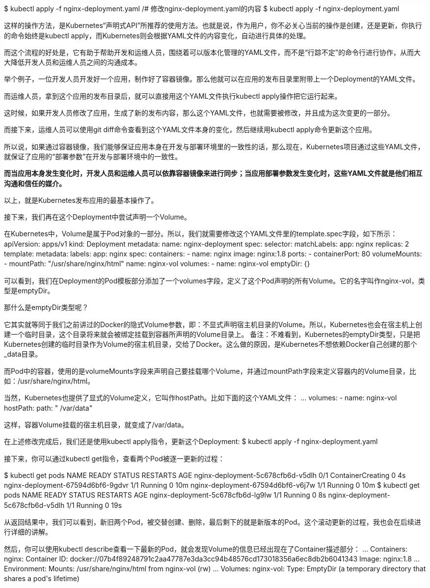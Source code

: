 $ kubectl apply -f nginx-deployment.yaml /# 修改nginx-deployment.yaml的内容 $ kubectl apply -f nginx-deployment.yaml

这样的操作方法，是Kubernetes“声明式API”所推荐的使用方法。也就是说，作为用户，你不必关心当前的操作是创建，还是更新，你执行的命令始终是kubectl apply，而Kubernetes则会根据YAML文件的内容变化，自动进行具体的处理。

而这个流程的好处是，它有助于帮助开发和运维人员，围绕着可以版本化管理的YAML文件，而不是“行踪不定”的命令行进行协作，从而大大降低开发人员和运维人员之间的沟通成本。

举个例子，一位开发人员开发好一个应用，制作好了容器镜像。那么他就可以在应用的发布目录里附带上一个Deployment的YAML文件。

而运维人员，拿到这个应用的发布目录后，就可以直接用这个YAML文件执行kubectl apply操作把它运行起来。

这时候，如果开发人员修改了应用，生成了新的发布内容，那么这个YAML文件，也就需要被修改，并且成为这次变更的一部分。

而接下来，运维人员可以使用git diff命令查看到这个YAML文件本身的变化，然后继续用kubectl apply命令更新这个应用。

所以说，如果通过容器镜像，我们能够保证应用本身在开发与部署环境里的一致性的话，那么现在，Kubernetes项目通过这些YAML文件，就保证了应用的“部署参数”在开发与部署环境中的一致性。

**而当应用本身发生变化时，开发人员和运维人员可以依靠容器镜像来进行同步；当应用部署参数发生变化时，这些YAML文件就是他们相互沟通和信任的媒介。**

以上，就是Kubernetes发布应用的最基本操作了。

接下来，我们再在这个Deployment中尝试声明一个Volume。

在Kubernetes中，Volume是属于Pod对象的一部分。所以，我们就需要修改这个YAML文件里的template.spec字段，如下所示：
apiVersion: apps/v1 kind: Deployment metadata: name: nginx-deployment spec: selector: matchLabels: app: nginx replicas: 2 template: metadata: labels: app: nginx spec: containers: - name: nginx image: nginx:1.8 ports: - containerPort: 80 volumeMounts: - mountPath: "/usr/share/nginx/html" name: nginx-vol volumes: - name: nginx-vol emptyDir: {}

可以看到，我们在Deployment的Pod模板部分添加了一个volumes字段，定义了这个Pod声明的所有Volume。它的名字叫作nginx-vol，类型是emptyDir。

那什么是emptyDir类型呢？

它其实就等同于我们之前讲过的Docker的隐式Volume参数，即：不显式声明宿主机目录的Volume。所以，Kubernetes也会在宿主机上创建一个临时目录，这个目录将来就会被绑定挂载到容器所声明的Volume目录上。
备注：不难看到，Kubernetes的emptyDir类型，只是把Kubernetes创建的临时目录作为Volume的宿主机目录，交给了Docker。这么做的原因，是Kubernetes不想依赖Docker自己创建的那个_data目录。

而Pod中的容器，使用的是volumeMounts字段来声明自己要挂载哪个Volume，并通过mountPath字段来定义容器内的Volume目录，比如：/usr/share/nginx/html。

当然，Kubernetes也提供了显式的Volume定义，它叫作hostPath。比如下面的这个YAML文件：
... volumes: - name: nginx-vol hostPath: path: " /var/data"

这样，容器Volume挂载的宿主机目录，就变成了/var/data。

在上述修改完成后，我们还是使用kubectl apply指令，更新这个Deployment:
$ kubectl apply -f nginx-deployment.yaml

接下来，你可以通过kubectl get指令，查看两个Pod被逐一更新的过程：

$ kubectl get pods NAME READY STATUS RESTARTS AGE nginx-deployment-5c678cfb6d-v5dlh 0/1 ContainerCreating 0 4s nginx-deployment-67594d6bf6-9gdvr 1/1 Running 0 10m nginx-deployment-67594d6bf6-v6j7w 1/1 Running 0 10m $ kubectl get pods NAME READY STATUS RESTARTS AGE nginx-deployment-5c678cfb6d-lg9lw 1/1 Running 0 8s nginx-deployment-5c678cfb6d-v5dlh 1/1 Running 0 19s

从返回结果中，我们可以看到，新旧两个Pod，被交替创建、删除，最后剩下的就是新版本的Pod。这个滚动更新的过程，我也会在后续进行详细的讲解。

然后，你可以使用kubectl describe查看一下最新的Pod，就会发现Volume的信息已经出现在了Container描述部分：
... Containers: nginx: Container ID: docker://07b4f89248791c2aa47787e3da3cc94b48576cd173018356a6ec8db2b6041343 Image: nginx:1.8 ... Environment: <none> Mounts: /usr/share/nginx/html from nginx-vol (rw) ... Volumes: nginx-vol: Type: EmptyDir (a temporary directory that shares a pod's lifetime)
 